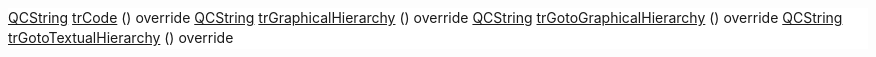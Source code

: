 <tr class="doxyMemberIndexItem">
<td class="doxyMemberIndexItemType" align="left" valign="top"><a href="/web-doxygen/docs/api/classes/qcstring">QCString</a></td>
<td class="doxyMemberIndexItemName" align="left" valign="top"><a href="#a77a0ee6595dbc08c097aecd33c4b1e27">trCode</a> () override</td>
</tr>
<tr class="doxyMemberIndexDescription">
<td class="doxyMemberIndexDescriptionLeft"></td>
<td class="doxyMemberIndexDescriptionRight">
</td>
</tr>
<tr class="doxyMemberIndexSeparator">
<td class="doxyMemberIndexSeparator" colspan="2"></td>
</tr>

<tr class="doxyMemberIndexItem">
<td class="doxyMemberIndexItemType" align="left" valign="top"><a href="/web-doxygen/docs/api/classes/qcstring">QCString</a></td>
<td class="doxyMemberIndexItemName" align="left" valign="top"><a href="#aa057b357862b6196a03b35a1439145b0">trGraphicalHierarchy</a> () override</td>
</tr>
<tr class="doxyMemberIndexDescription">
<td class="doxyMemberIndexDescriptionLeft"></td>
<td class="doxyMemberIndexDescriptionRight">
</td>
</tr>
<tr class="doxyMemberIndexSeparator">
<td class="doxyMemberIndexSeparator" colspan="2"></td>
</tr>

<tr class="doxyMemberIndexItem">
<td class="doxyMemberIndexItemType" align="left" valign="top"><a href="/web-doxygen/docs/api/classes/qcstring">QCString</a></td>
<td class="doxyMemberIndexItemName" align="left" valign="top"><a href="#ad11e4a95af64cad07e15ec8435854e37">trGotoGraphicalHierarchy</a> () override</td>
</tr>
<tr class="doxyMemberIndexDescription">
<td class="doxyMemberIndexDescriptionLeft"></td>
<td class="doxyMemberIndexDescriptionRight">
</td>
</tr>
<tr class="doxyMemberIndexSeparator">
<td class="doxyMemberIndexSeparator" colspan="2"></td>
</tr>

<tr class="doxyMemberIndexItem">
<td class="doxyMemberIndexItemType" align="left" valign="top"><a href="/web-doxygen/docs/api/classes/qcstring">QCString</a></td>
<td class="doxyMemberIndexItemName" align="left" valign="top"><a href="#a3a78f0b95cfc1cc90bcf5e18c01e57a2">trGotoTextualHierarchy</a> () override</td>
</tr>
<tr class="doxyMemberIndexDescription">
<td class="doxyMemberIndexDescriptionLeft"></td>
<td class="doxyMemberIndexDescriptionRight">
</td>
</tr>
<tr class="doxyMemberIndexSeparator">
<td class="doxyMemberIndexSeparator" colspan="2"></td>
</tr>
